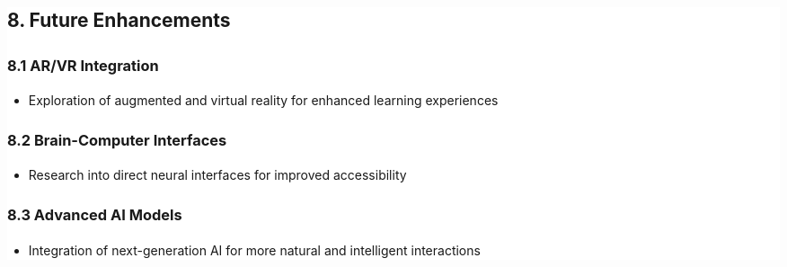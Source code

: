 ## 8. Future Enhancements

### 8.1 AR/VR Integration
- Exploration of augmented and virtual reality for enhanced learning experiences

### 8.2 Brain-Computer Interfaces
- Research into direct neural interfaces for improved accessibility

### 8.3 Advanced AI Models
- Integration of next-generation AI for more natural and intelligent interactions